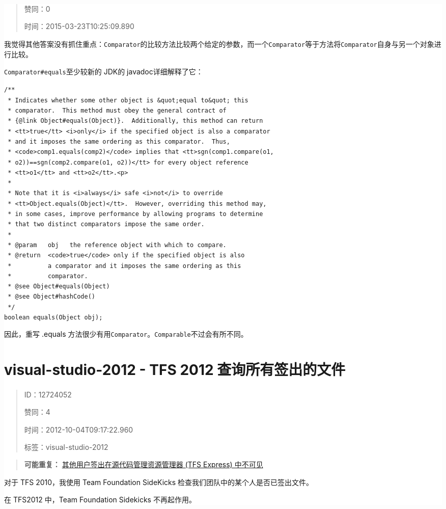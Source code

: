 > 赞同：0
> 
> 时间：2015-03-23T10:25:09.890

我觉得其他答案没有抓住重点：`Comparator`的比较方法比较两个给定的参数，而一个`Comparator`等于方法将`Comparator`自身与另一个对象进行比较。

`Comparator#equals`至少较新的 JDK的 javadoc详细解释了它：

```
/**
 * Indicates whether some other object is &quot;equal to&quot; this
 * comparator.  This method must obey the general contract of
 * {@link Object#equals(Object)}.  Additionally, this method can return
 * <tt>true</tt> <i>only</i> if the specified object is also a comparator
 * and it imposes the same ordering as this comparator.  Thus,
 * <code>comp1.equals(comp2)</code> implies that <tt>sgn(comp1.compare(o1,
 * o2))==sgn(comp2.compare(o1, o2))</tt> for every object reference
 * <tt>o1</tt> and <tt>o2</tt>.<p>
 *
 * Note that it is <i>always</i> safe <i>not</i> to override
 * <tt>Object.equals(Object)</tt>.  However, overriding this method may,
 * in some cases, improve performance by allowing programs to determine
 * that two distinct comparators impose the same order.
 *
 * @param   obj   the reference object with which to compare.
 * @return  <code>true</code> only if the specified object is also
 *          a comparator and it imposes the same ordering as this
 *          comparator.
 * @see Object#equals(Object)
 * @see Object#hashCode()
 */
boolean equals(Object obj); 
```

因此，重写 .equals 方法很少有用`Comparator`。`Comparable`不过会有所不同。

# visual-studio-2012 - TFS 2012 查询所有签出的文件

> ID：12724052
> 
> 赞同：4
> 
> 时间：2012-10-04T09:17:22.960
> 
> 标签：visual-studio-2012

> **可能重复：**
> [其他用户签出在源代码管理资源管理器 (TFS Express) 中不可见](https://stackoverflow.com/questions/12621607/other-users-checkouts-are-not-visible-in-source-control-explorer-tfs-express)

对于 TFS 2010，我使用 Team Foundation SideKicks 检查我们团队中的某个人是否已签出文件。

在 TFS2012 中，Team Foundation Sidekicks 不再起作用。
